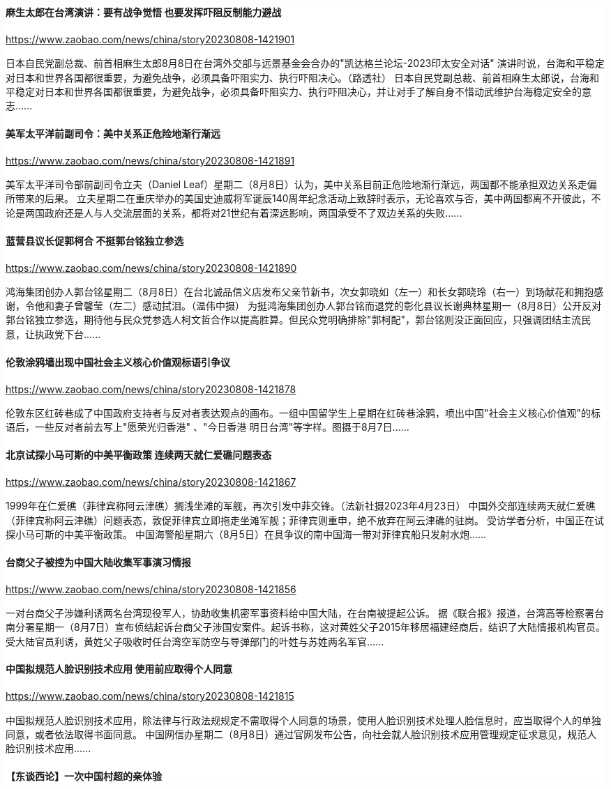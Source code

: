 #### 麻生太郎在台湾演讲：要有战争觉悟 也要发挥吓阻反制能力避战

https://www.zaobao.com/news/china/story20230808-1421901

日本自民党副总裁、前首相麻生太郎8月8日在台湾外交部与远景基金会合办的"凯达格兰论坛-2023印太安全对话"
演讲时说，台海和平稳定对日本和世界各国都很重要，为避免战争，必须具备吓阻实力、执行吓阻决心。（路透社）
日本自民党副总裁、前首相麻生太郎说，台海和平稳定对日本和世界各国都很重要，为避免战争，必须具备吓阻实力、执行吓阻决心，并让对手了解自身不惜动武维护台海稳定安全的意志......

#### 美军太平洋前副司令：美中关系正危险地渐行渐远

https://www.zaobao.com/news/china/story20230808-1421891

美军太平洋司令部前副司令立夫（Daniel
Leaf）星期二（8月8日）认为，美中关系目前正危险地渐行渐远，两国都不能承担双边关系走偏所带来的后果。
立夫星期二在重庆举办的美国史迪威将军诞辰140周年纪念活动上致辞时表示，无论喜欢与否，美中两国都离不开彼此，不论是两国政府还是人与人交流层面的关系，都将对21世纪有着深远影响，两国承受不了双边关系的失败......

#### 蓝营县议长促郭柯合 不挺郭台铭独立参选

https://www.zaobao.com/news/china/story20230808-1421890

鸿海集团创办人郭台铭星期二（8月8日）在台北诚品信义店发布父亲节新书，次女郭晓如（左一）和长女郭晓玲（右一）到场献花和拥抱感谢，令他和妻子曾馨莹（左二）感动拭泪。（温伟中摄）
为挺鸿海集团创办人郭台铭而退党的彰化县议长谢典林星期一（8月8日）公开反对郭台铭独立参选，期待他与民众党参选人柯文哲合作以提高胜算。但民众党明确排除"郭柯配"，郭台铭则没正面回应，只强调团结主流民意，让执政党下台......

#### 伦敦涂鸦墙出现中国社会主义核心价值观标语引争议

https://www.zaobao.com/news/china/story20230808-1421878

伦敦东区红砖巷成了中国政府支持者与反对者表达观点的画布。一组中国留学生上星期在红砖巷涂鸦，喷出中国"社会主义核心价值观"的标语后，一些反对者前去写上"愿荣光归香港"
、"今日香港 明日台湾"等字样。图摄于8月7日......

#### 北京试探小马可斯的中美平衡政策 连续两天就仁爱礁问题表态

https://www.zaobao.com/news/china/story20230808-1421867

1999年在仁爱礁（菲律宾称阿云津礁）搁浅坐滩的军舰，再次引发中菲交锋。（法新社摄2023年4月23日）
中国外交部连续两天就仁爱礁（菲律宾称阿云津礁）问题表态，敦促菲律宾立即拖走坐滩军舰；菲律宾则重申，绝不放弃在阿云津礁的驻岗。
受访学者分析，中国正在试探小马可斯的中美平衡政策。
中国海警船星期六（8月5日）在具争议的南中国海一带对菲律宾船只发射水炮......

#### 台商父子被控为中国大陆收集军事演习情报

https://www.zaobao.com/news/china/story20230808-1421856

一对台商父子涉嫌利诱两名台湾现役军人，协助收集机密军事资料给中国大陆，在台南被提起公诉。
据《联合报》报道，台湾高等检察署台南分署星期一（8月7日）宣布侦结起诉台商父子涉国安案件。起诉书称，这对黄姓父子2015年移居福建经商后，结识了大陆情报机构官员。受大陆官员利诱，黄姓父子吸收时任台湾空军防空与导弹部门的叶姓与苏姓两名军官......

#### 中国拟规范人脸识别技术应用 使用前应取得个人同意

https://www.zaobao.com/news/china/story20230808-1421815

中国拟规范人脸识别技术应用，除法律与行政法规规定不需取得个人同意的场景，使用人脸识别技术处理人脸信息时，应当取得个人的单独同意，或者依法取得书面同意。
中国网信办星期二（8月8日）通过官网发布公告，向社会就人脸识别技术应用管理规定征求意见，规范人脸识别技术应用......

#### 【东谈西论】一次中国村超的亲体验
